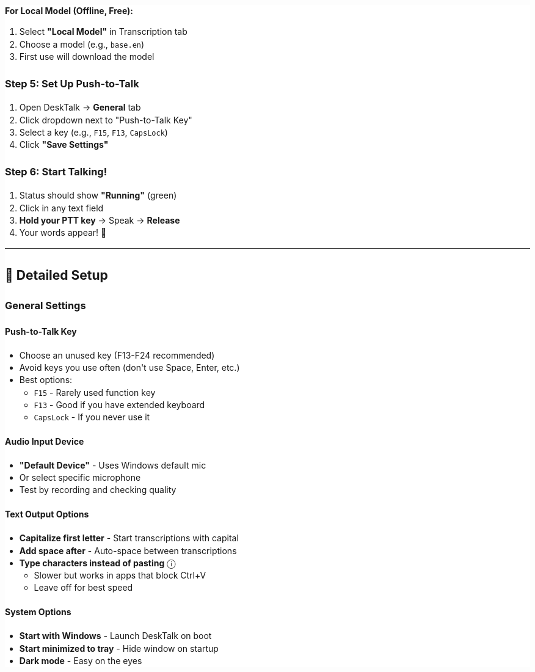 **For Local Model (Offline, Free):**

1. Select **"Local Model"** in Transcription tab
2. Choose a model (e.g., `base.en`)
3. First use will download the model

### **Step 5: Set Up Push-to-Talk**

1. Open DeskTalk → **General** tab
2. Click dropdown next to "Push-to-Talk Key"
3. Select a key (e.g., `F15`, `F13`, `CapsLock`)
4. Click **"Save Settings"**

### **Step 6: Start Talking!**

1. Status should show **"Running"** (green)
2. Click in any text field
3. **Hold your PTT key** → Speak → **Release**
4. Your words appear! 🎉

---

## 📖 Detailed Setup

### **General Settings**

#### **Push-to-Talk Key**

- Choose an unused key (F13-F24 recommended)
- Avoid keys you use often (don't use Space, Enter, etc.)
- Best options:
  - `F15` - Rarely used function key
  - `F13` - Good if you have extended keyboard
  - `CapsLock` - If you never use it

#### **Audio Input Device**

- **"Default Device"** - Uses Windows default mic
- Or select specific microphone
- Test by recording and checking quality

#### **Text Output Options**

- **Capitalize first letter** - Start transcriptions with capital
- **Add space after** - Auto-space between transcriptions
- **Type characters instead of pasting** ⓘ
  - Slower but works in apps that block Ctrl+V
  - Leave off for best speed

#### **System Options**

- **Start with Windows** - Launch DeskTalk on boot
- **Start minimized to tray** - Hide window on startup
- **Dark mode** - Easy on the eyes
